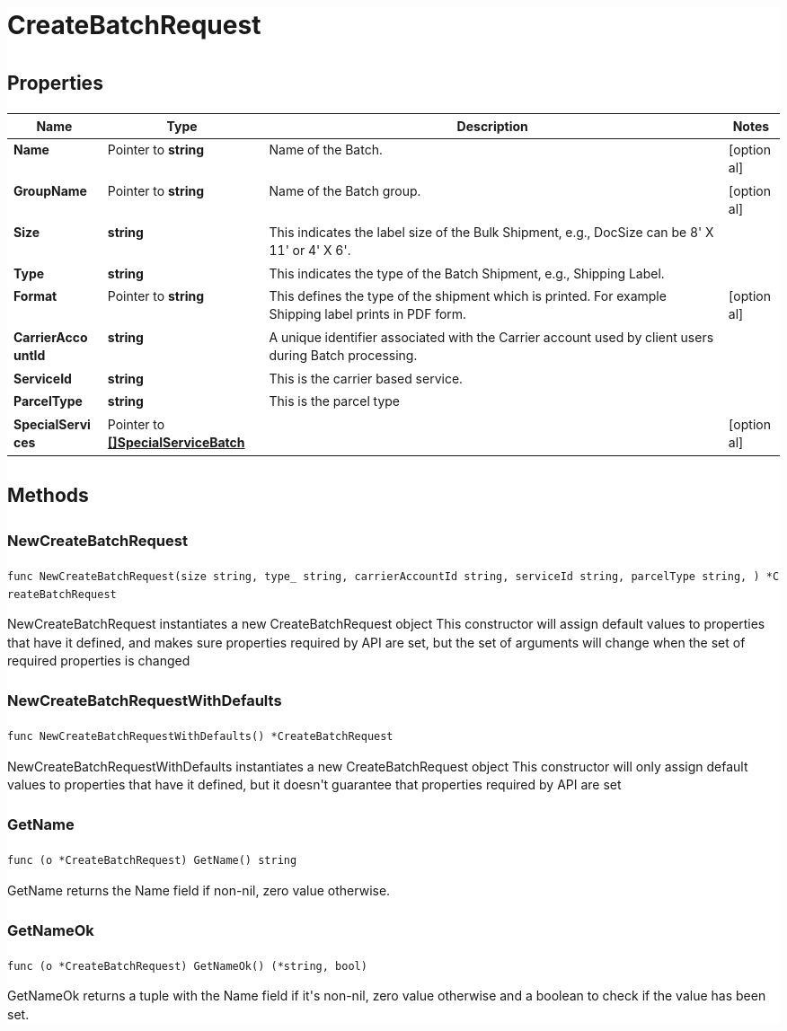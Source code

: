 # CreateBatchRequest

## Properties

Name | Type | Description | Notes
------------ | ------------- | ------------- | -------------
**Name** | Pointer to **string** | Name of the Batch. | [optional] 
**GroupName** | Pointer to **string** | Name of the Batch group. | [optional] 
**Size** | **string** | This indicates the label size of the Bulk Shipment, e.g., DocSize can be 8&#39; X 11&#39; or 4&#39; X 6&#39;. | 
**Type** | **string** | This indicates the type of the Batch Shipment, e.g., Shipping Label. | 
**Format** | Pointer to **string** | This defines the type of the shipment which is printed. For example Shipping label prints in PDF form. | [optional] 
**CarrierAccountId** | **string** | A unique identifier associated with the Carrier account used by client users during Batch processing. | 
**ServiceId** | **string** | This is the carrier based service. | 
**ParcelType** | **string** | This is the parcel type | 
**SpecialServices** | Pointer to [**[]SpecialServiceBatch**](SpecialServiceBatch.md) |  | [optional] 

## Methods

### NewCreateBatchRequest

`func NewCreateBatchRequest(size string, type_ string, carrierAccountId string, serviceId string, parcelType string, ) *CreateBatchRequest`

NewCreateBatchRequest instantiates a new CreateBatchRequest object
This constructor will assign default values to properties that have it defined,
and makes sure properties required by API are set, but the set of arguments
will change when the set of required properties is changed

### NewCreateBatchRequestWithDefaults

`func NewCreateBatchRequestWithDefaults() *CreateBatchRequest`

NewCreateBatchRequestWithDefaults instantiates a new CreateBatchRequest object
This constructor will only assign default values to properties that have it defined,
but it doesn't guarantee that properties required by API are set

### GetName

`func (o *CreateBatchRequest) GetName() string`

GetName returns the Name field if non-nil, zero value otherwise.

### GetNameOk

`func (o *CreateBatchRequest) GetNameOk() (*string, bool)`

GetNameOk returns a tuple with the Name field if it's non-nil, zero value otherwise
and a boolean to check if the value has been set.
